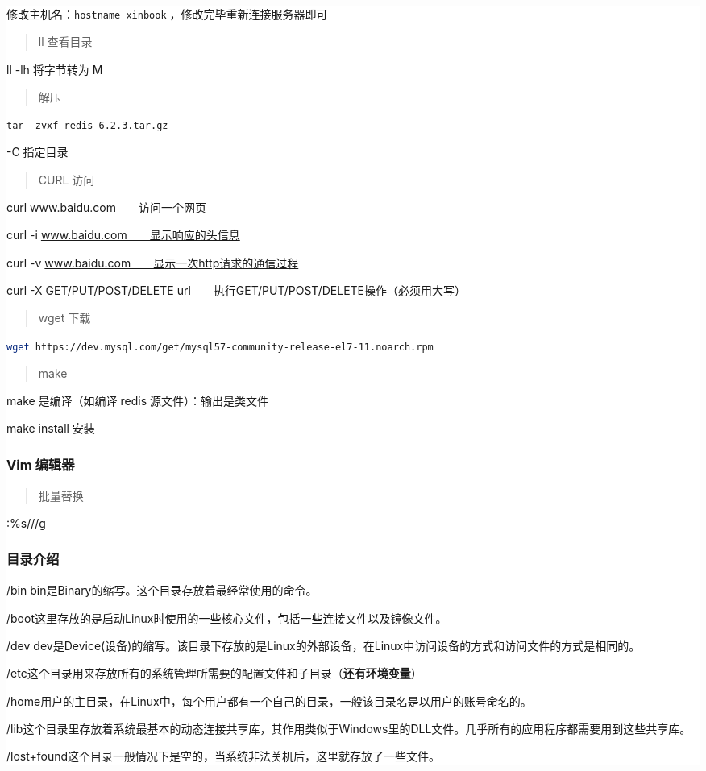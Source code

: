 修改主机名：`hostname xinbook`  ，修改完毕重新连接服务器即可



> ll 查看目录

ll -lh  将字节转为 M



> 解压

```shell
tar -zvxf redis-6.2.3.tar.gz
```

-C 指定目录

> CURL 访问

curl www.baidu.com　　访问一个网页

curl -i www.baidu.com　　显示响应的头信息

curl -v www.baidu.com　　显示一次http请求的通信过程

curl -X GET/PUT/POST/DELETE url　　执行GET/PUT/POST/DELETE操作（必须用大写）

> wget 下载

```bash
wget https://dev.mysql.com/get/mysql57-community-release-el7-11.noarch.rpm
```



> make

make 是编译（如编译 redis 源文件）：输出是类文件

make install 安装



### Vim 编辑器

> 批量替换

:%s/<source>/<target>/g

### 目录介绍

/bin bin是Binary的缩写。这个目录存放着最经常使用的命令。

/boot这里存放的是启动Linux时使用的一些核心文件，包括一些连接文件以及镜像文件。

/dev dev是Device(设备)的缩写。该目录下存放的是Linux的外部设备，在Linux中访问设备的方式和访问文件的方式是相同的。

/etc这个目录用来存放所有的系统管理所需要的配置文件和子目录（**还有环境变量**）

/home用户的主目录，在Linux中，每个用户都有一个自己的目录，一般该目录名是以用户的账号命名的。

/lib这个目录里存放着系统最基本的动态连接共享库，其作用类似于Windows里的DLL文件。几乎所有的应用程序都需要用到这些共享库。

/lost+found这个目录一般情况下是空的，当系统非法关机后，这里就存放了一些文件。
